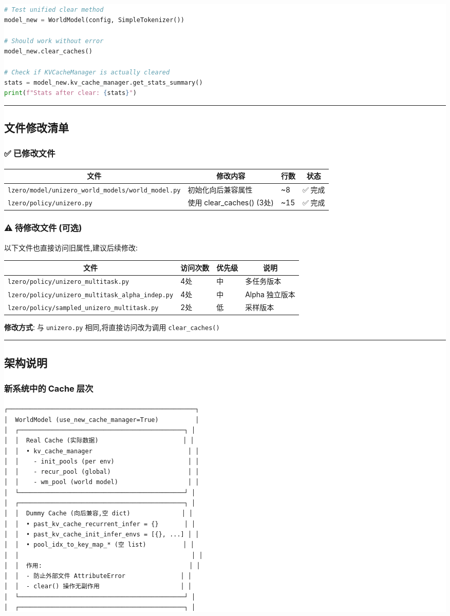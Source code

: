 ```python
# Test unified clear method
model_new = WorldModel(config, SimpleTokenizer())

# Should work without error
model_new.clear_caches()

# Check if KVCacheManager is actually cleared
stats = model_new.kv_cache_manager.get_stats_summary()
print(f"Stats after clear: {stats}")
```

---

## 文件修改清单

### ✅ 已修改文件

| 文件 | 修改内容 | 行数 | 状态 |
|------|---------|------|------|
| `lzero/model/unizero_world_models/world_model.py` | 初始化向后兼容属性 | ~8 | ✅ 完成 |
| `lzero/policy/unizero.py` | 使用 clear_caches() (3处) | ~15 | ✅ 完成 |

### ⚠️ 待修改文件 (可选)

以下文件也直接访问旧属性,建议后续修改:

| 文件 | 访问次数 | 优先级 | 说明 |
|------|---------|--------|------|
| `lzero/policy/unizero_multitask.py` | 4处 | 中 | 多任务版本 |
| `lzero/policy/unizero_multitask_alpha_indep.py` | 4处 | 中 | Alpha 独立版本 |
| `lzero/policy/sampled_unizero_multitask.py` | 2处 | 低 | 采样版本 |

**修改方式**: 与 `unizero.py` 相同,将直接访问改为调用 `clear_caches()`

---

## 架构说明

### 新系统中的 Cache 层次

```
┌───────────────────────────────────────────────────┐
│  WorldModel (use_new_cache_manager=True)          │
│  ┌─────────────────────────────────────────────┐ │
│  │  Real Cache (实际数据)                       │ │
│  │  • kv_cache_manager                          │ │
│  │    - init_pools (per env)                    │ │
│  │    - recur_pool (global)                     │ │
│  │    - wm_pool (world model)                   │ │
│  └─────────────────────────────────────────────┘ │
│  ┌─────────────────────────────────────────────┐ │
│  │  Dummy Cache (向后兼容,空 dict)              │ │
│  │  • past_kv_cache_recurrent_infer = {}       │ │
│  │  • past_kv_cache_init_infer_envs = [{}, ...] │ │
│  │  • pool_idx_to_key_map_* (空 list)          │ │
│  │                                               │ │
│  │  作用:                                        │ │
│  │  - 防止外部文件 AttributeError               │ │
│  │  - clear() 操作无副作用                      │ │
│  └─────────────────────────────────────────────┘ │
│  ┌─────────────────────────────────────────────┐ │
```